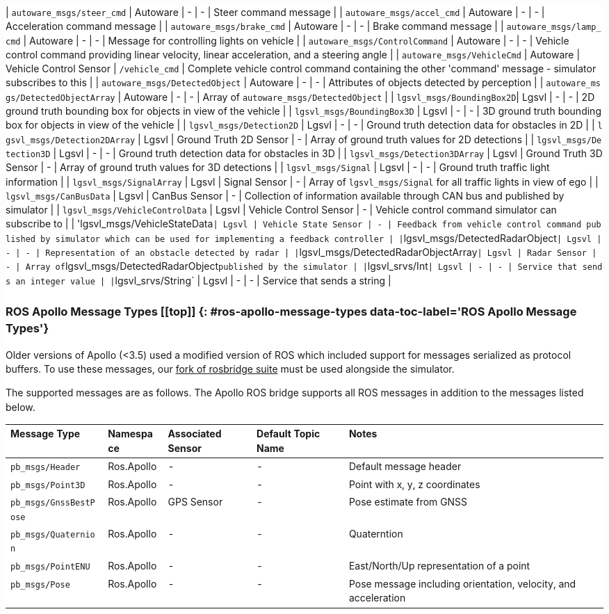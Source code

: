 | `autoware_msgs/steer_cmd` | Autoware | - | - | Steer command message |
| `autoware_msgs/accel_cmd` | Autoware | - | - | Acceleration command message |
| `autoware_msgs/brake_cmd` | Autoware | - | - | Brake command message |
| `autoware_msgs/lamp_cmd` | Autoware | - | - | Message for controlling lights on vehicle |
| `autoware_msgs/ControlCommand` | Autoware | - | - | Vehicle control command providing linear velocity, linear acceleration, and a steering angle |
| `autoware_msgs/VehicleCmd` | Autoware | Vehicle Control Sensor | `/vehicle_cmd` | Complete vehicle control command containing the other 'command' message - simulator subscribes to this |
| `autoware_msgs/DetectedObject` | Autoware | - | - | Attributes of objects detected by perception |
| `autoware_msgs/DetectedObjectArray` | Autoware | - | - | Array of `autoware_msgs/DetectedObject` |
| `lgsvl_msgs/BoundingBox2D`| Lgsvl | - | - | 2D ground truth bounding box for objects in view of the vehicle |
| `lgsvl_msgs/BoundingBox3D` | Lgsvl | - | - | 3D ground truth bounding box for objects in view of the vehicle |
| `lgsvl_msgs/Detection2D` | Lgsvl | - | - | Ground truth detection data for obstacles in 2D |
| `lgsvl_msgs/Detection2DArray` | Lgsvl | Ground Truth 2D Sensor | - | Array of ground truth values for 2D detections |
| `lgsvl_msgs/Detection3D` | Lgsvl | - | - | Ground truth detection data for obstacles in 3D |
| `lgsvl_msgs/Detection3DArray` | Lgsvl | Ground Truth 3D Sensor | - | Array of ground truth values for 3D detections |
| `lgsvl_msgs/Signal` | Lgsvl | - | - | Ground truth traffic light information |
| `lgsvl_msgs/SignalArray` | Lgsvl | Signal Sensor | - | Array of `lgsvl_msgs/Signal` for all traffic lights in view of ego |
| `lgsvl_msgs/CanBusData` | Lgsvl | CanBus Sensor | - | Collection of information available through CAN bus and published by simulator |
| `lgsvl_msgs/VehicleControlData` | Lgsvl | Vehicle Control Sensor | - | Vehicle control command simulator can subscribe to |
| 'lgsvl_msgs/VehicleStateData` | Lgsvl | Vehicle State Sensor | - | Feedback from vehicle control command published by simulator which can be used for implementing a feedback controller |
| `lgsvl_msgs/DetectedRadarObject` | Lgsvl | - | - | Representation of an obstacle detected by radar |
| `lgsvl_msgs/DetectedRadarObjectArray` | Lgsvl | Radar Sensor | - | Array of `lgsvl_msgs/DetectedRadarObject` published by the simulator |
| `lgsvl_srvs/Int` | Lgsvl | - | - | Service that sends an integer value |
| `lgsvl_srvs/String` | Lgsvl | - | - | Service that sends a string |


### ROS Apollo Message Types [[top]] {: #ros-apollo-message-types data-toc-label='ROS Apollo Message Types'}

Older versions of Apollo (<3.5) used a modified version of ROS which included support for messages serialized as protocol buffers. To use these messages, our [fork of rosbridge suite](https://github.com/lgsvl/rosbridge_suite) must be used alongside the simulator.

The supported messages are as follows. The Apollo ROS bridge supports all ROS messages in addition to the messages listed below.

| Message Type | Namespace | Associated Sensor | Default Topic Name | Notes |
|:-|:-|:-|:-|:-|
| `pb_msgs/Header` | Ros.Apollo | - | - | Default message header |
| `pb_msgs/Point3D` | Ros.Apollo | - | - | Point with x, y, z coordinates |
| `pb_msgs/GnssBestPose` | Ros.Apollo | GPS Sensor | - | Pose estimate from GNSS |
| `pb_msgs/Quaternion` | Ros.Apollo | - | - | Quaterntion |
| `pb_msgs/PointENU` | Ros.Apollo | - | - | East/North/Up representation of a point |
| `pb_msgs/Pose` | Ros.Apollo | - | - | Pose message including orientation, velocity, and acceleration |